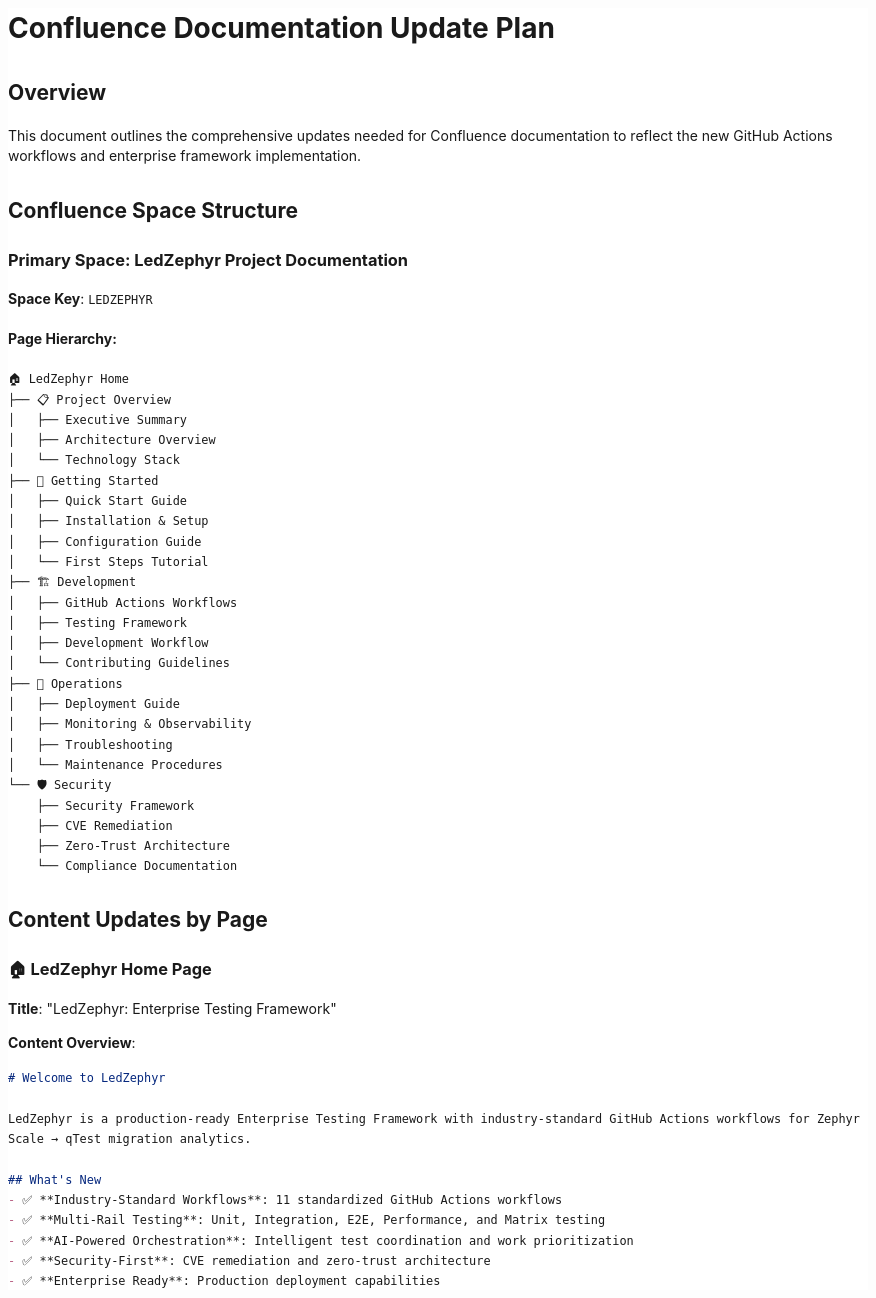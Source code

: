 # Confluence Documentation Update Plan

## Overview
This document outlines the comprehensive updates needed for Confluence documentation to reflect the new GitHub Actions workflows and enterprise framework implementation.

## Confluence Space Structure

### Primary Space: LedZephyr Project Documentation
**Space Key**: `LEDZEPHYR`

#### Page Hierarchy:

```
🏠 LedZephyr Home
├── 📋 Project Overview
│   ├── Executive Summary
│   ├── Architecture Overview
│   └── Technology Stack
├── 🚀 Getting Started
│   ├── Quick Start Guide
│   ├── Installation & Setup
│   ├── Configuration Guide
│   └── First Steps Tutorial
├── 🏗️ Development
│   ├── GitHub Actions Workflows
│   ├── Testing Framework
│   ├── Development Workflow
│   └── Contributing Guidelines
├── 🔧 Operations
│   ├── Deployment Guide
│   ├── Monitoring & Observability
│   ├── Troubleshooting
│   └── Maintenance Procedures
└── 🛡️ Security
    ├── Security Framework
    ├── CVE Remediation
    ├── Zero-Trust Architecture
    └── Compliance Documentation
```

## Content Updates by Page

### 🏠 LedZephyr Home Page

**Title**: "LedZephyr: Enterprise Testing Framework"

**Content Overview**:
```markdown
# Welcome to LedZephyr

LedZephyr is a production-ready Enterprise Testing Framework with industry-standard GitHub Actions workflows for Zephyr Scale → qTest migration analytics.

## What's New
- ✅ **Industry-Standard Workflows**: 11 standardized GitHub Actions workflows
- ✅ **Multi-Rail Testing**: Unit, Integration, E2E, Performance, and Matrix testing
- ✅ **AI-Powered Orchestration**: Intelligent test coordination and work prioritization
- ✅ **Security-First**: CVE remediation and zero-trust architecture
- ✅ **Enterprise Ready**: Production deployment capabilities

```